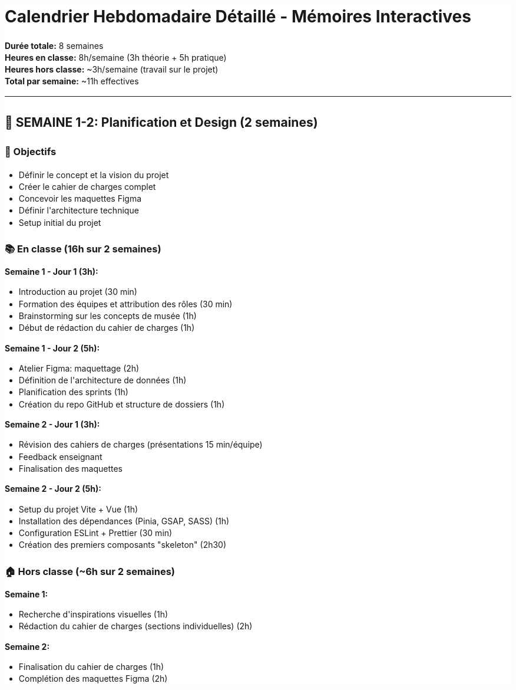 # Calendrier Hebdomadaire Détaillé - Mémoires Interactives

**Durée totale:** 8 semaines  
**Heures en classe:** 8h/semaine (3h théorie + 5h pratique)  
**Heures hors classe:** ~3h/semaine (travail sur le projet)  
**Total par semaine:** ~11h effectives

---

## 📅 SEMAINE 1-2: Planification et Design (2 semaines)

### 🎯 Objectifs
- Définir le concept et la vision du projet
- Créer le cahier de charges complet
- Concevoir les maquettes Figma
- Définir l'architecture technique
- Setup initial du projet

### 📚 En classe (16h sur 2 semaines)

**Semaine 1 - Jour 1 (3h):**
- Introduction au projet (30 min)
- Formation des équipes et attribution des rôles (30 min)
- Brainstorming sur les concepts de musée (1h)
- Début de rédaction du cahier de charges (1h)

**Semaine 1 - Jour 2 (5h):**
- Atelier Figma: maquettage (2h)
- Définition de l'architecture de données (1h)
- Planification des sprints (1h)
- Création du repo GitHub et structure de dossiers (1h)

**Semaine 2 - Jour 1 (3h):**
- Révision des cahiers de charges (présentations 15 min/équipe)
- Feedback enseignant
- Finalisation des maquettes

**Semaine 2 - Jour 2 (5h):**
- Setup du projet Vite + Vue (1h)
- Installation des dépendances (Pinia, GSAP, SASS) (1h)
- Configuration ESLint + Prettier (30 min)
- Création des premiers composants "skeleton" (2h30)

### 🏠 Hors classe (~6h sur 2 semaines)

**Semaine 1:**
- Recherche d'inspirations visuelles (1h)
- Rédaction du cahier de charges (sections individuelles) (2h)

**Semaine 2:**
- Finalisation du cahier de charges (1h)
- Complétion des maquettes Figma (2h)
